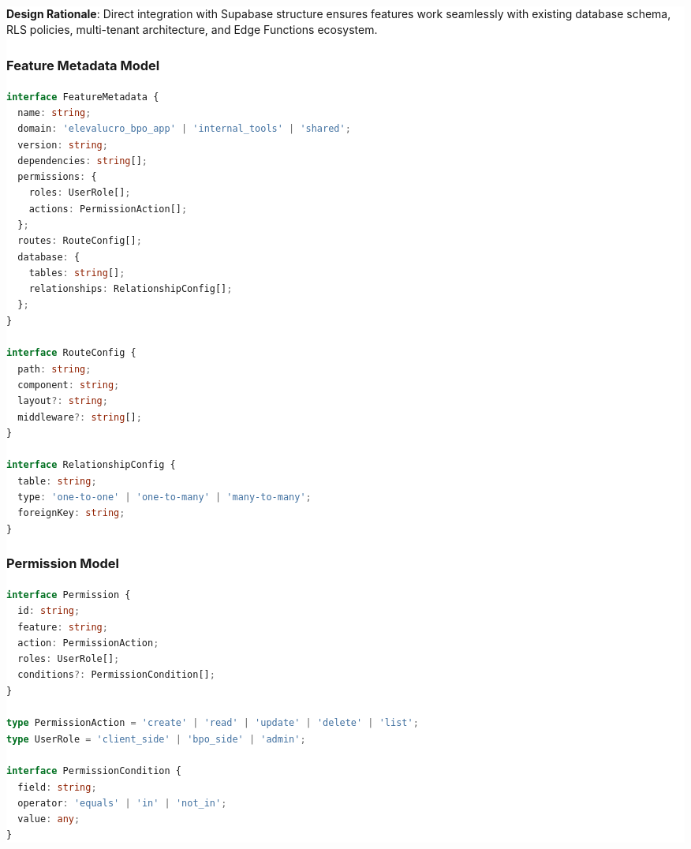 **Design Rationale**: Direct integration with Supabase structure ensures features work seamlessly with existing database schema, RLS policies, multi-tenant architecture, and Edge Functions ecosystem.

### Feature Metadata Model

```typescript
interface FeatureMetadata {
  name: string;
  domain: 'elevalucro_bpo_app' | 'internal_tools' | 'shared';
  version: string;
  dependencies: string[];
  permissions: {
    roles: UserRole[];
    actions: PermissionAction[];
  };
  routes: RouteConfig[];
  database: {
    tables: string[];
    relationships: RelationshipConfig[];
  };
}

interface RouteConfig {
  path: string;
  component: string;
  layout?: string;
  middleware?: string[];
}

interface RelationshipConfig {
  table: string;
  type: 'one-to-one' | 'one-to-many' | 'many-to-many';
  foreignKey: string;
}
```

### Permission Model

```typescript
interface Permission {
  id: string;
  feature: string;
  action: PermissionAction;
  roles: UserRole[];
  conditions?: PermissionCondition[];
}

type PermissionAction = 'create' | 'read' | 'update' | 'delete' | 'list';
type UserRole = 'client_side' | 'bpo_side' | 'admin';

interface PermissionCondition {
  field: string;
  operator: 'equals' | 'in' | 'not_in';
  value: any;
}
```
